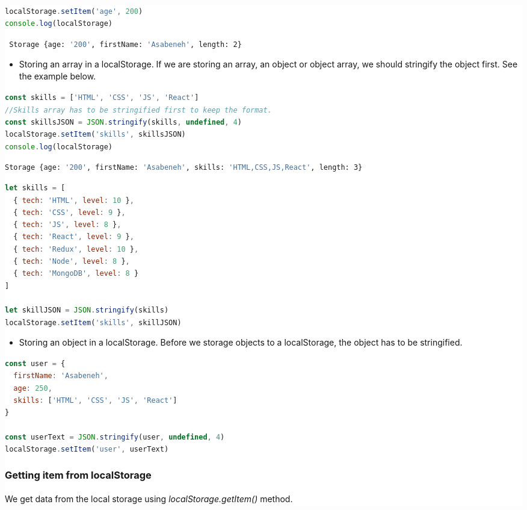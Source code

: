 ```js
localStorage.setItem('age', 200)
console.log(localStorage)
```

```sh
 Storage {age: '200', firstName: 'Asabeneh', length: 2}
```

- Storing an array in a localStorage. If we are storing an array, an object or object array, we should stringify the object first. See the example below.

```js
const skills = ['HTML', 'CSS', 'JS', 'React']
//Skills array has to be stringified first to keep the format.
const skillsJSON = JSON.stringify(skills, undefined, 4)
localStorage.setItem('skills', skillsJSON)
console.log(localStorage)
```

```sh
Storage {age: '200', firstName: 'Asabeneh', skills: 'HTML,CSS,JS,React', length: 3}
```

```js
let skills = [
  { tech: 'HTML', level: 10 },
  { tech: 'CSS', level: 9 },
  { tech: 'JS', level: 8 },
  { tech: 'React', level: 9 },
  { tech: 'Redux', level: 10 },
  { tech: 'Node', level: 8 },
  { tech: 'MongoDB', level: 8 }
]

let skillJSON = JSON.stringify(skills)
localStorage.setItem('skills', skillJSON)
```

- Storing an object in a localStorage. Before we storage objects to a localStorage, the object has to be stringified.

```js
const user = {
  firstName: 'Asabeneh',
  age: 250,
  skills: ['HTML', 'CSS', 'JS', 'React']
}

const userText = JSON.stringify(user, undefined, 4)
localStorage.setItem('user', userText)
```

### Getting item from localStorage

We get data from the local storage using _localStorage.getItem()_ method.
